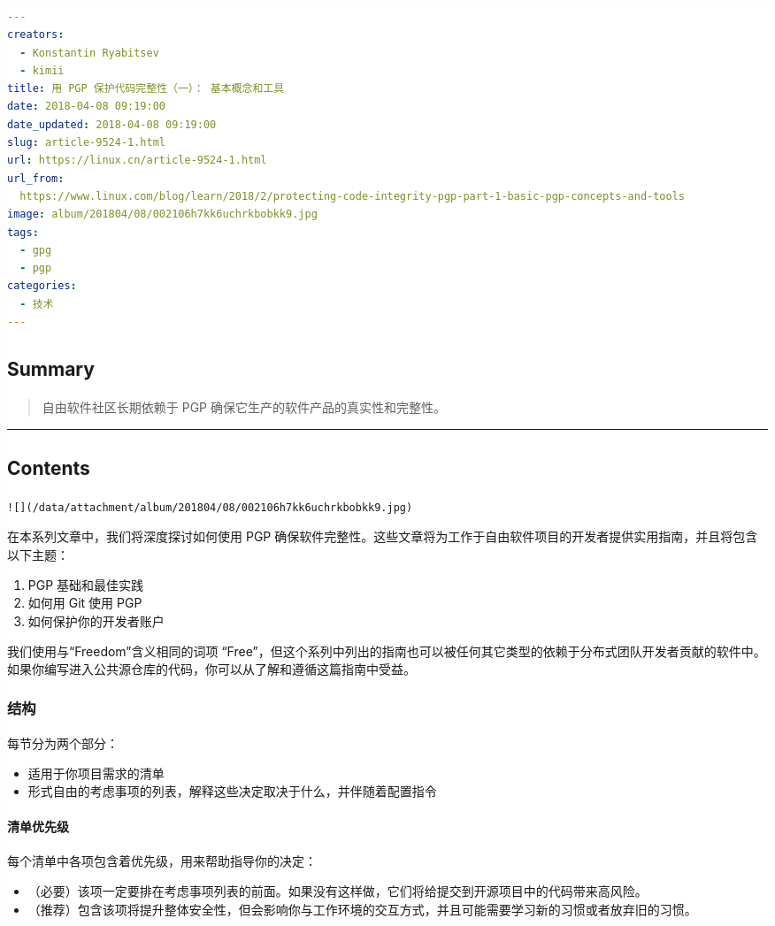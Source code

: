 ```yaml
---
creators:
  - Konstantin Ryabitsev
  - kimii
title: 用 PGP 保护代码完整性（一）： 基本概念和工具
date: 2018-04-08 09:19:00
date_updated: 2018-04-08 09:19:00
slug: article-9524-1.html
url: https://linux.cn/article-9524-1.html
url_from: 
  https://www.linux.com/blog/learn/2018/2/protecting-code-integrity-pgp-part-1-basic-pgp-concepts-and-tools
image: album/201804/08/002106h7kk6uchrkbobkk9.jpg
tags:
  - gpg
  - pgp
categories:
  - 技术
---
```


## Summary

> 自由软件社区长期依赖于 PGP 确保它生产的软件产品的真实性和完整性。

***



## Contents

`![](/data/attachment/album/201804/08/002106h7kk6uchrkbobkk9.jpg)`

在本系列文章中，我们将深度探讨如何使用 PGP 确保软件完整性。这些文章将为工作于自由软件项目的开发者提供实用指南，并且将包含以下主题：

1. PGP 基础和最佳实践
2. 如何用 Git 使用 PGP
3. 如何保护你的开发者账户

我们使用与“Freedom”含义相同的词项 “Free”，但这个系列中列出的指南也可以被任何其它类型的依赖于分布式团队开发者贡献的软件中。如果你编写进入公共源仓库的代码，你可以从了解和遵循这篇指南中受益。

### 结构

每节分为两个部分：

* 适用于你项目需求的清单
* 形式自由的考虑事项的列表，解释这些决定取决于什么，并伴随着配置指令

#### 清单优先级

每个清单中各项包含着优先级，用来帮助指导你的决定：

* （必要）该项一定要排在考虑事项列表的前面。如果没有这样做，它们将给提交到开源项目中的代码带来高风险。
* （推荐）包含该项将提升整体安全性，但会影响你与工作环境的交互方式，并且可能需要学习新的习惯或者放弃旧的习惯。
